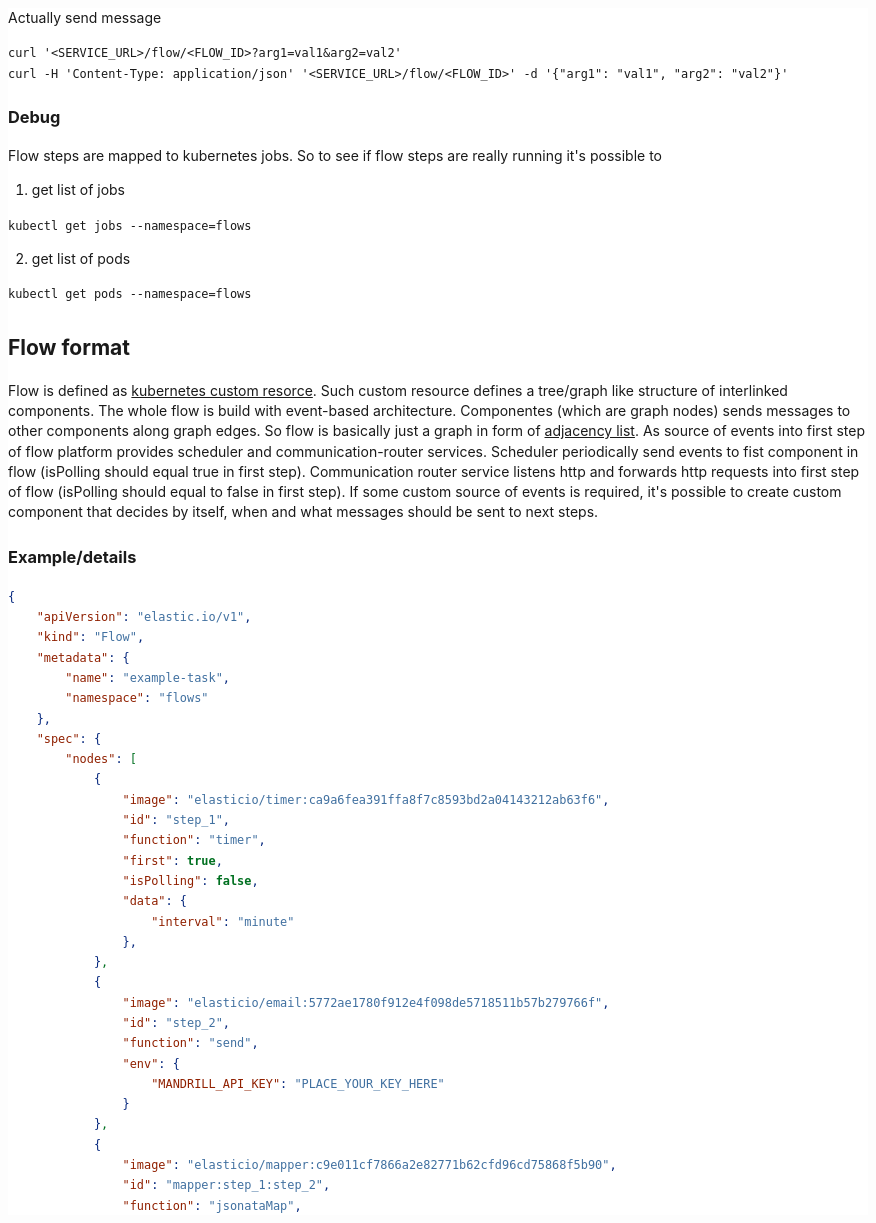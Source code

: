 Actually send message
```shell
curl '<SERVICE_URL>/flow/<FLOW_ID>?arg1=val1&arg2=val2'
curl -H 'Content-Type: application/json' '<SERVICE_URL>/flow/<FLOW_ID>' -d '{"arg1": "val1", "arg2": "val2"}'
```

### Debug
Flow steps are mapped to kubernetes jobs. So to see if flow steps are really running it's possible to 
1. get list of jobs
```shell
kubectl get jobs --namespace=flows
```
2. get list of pods 
```shell
kubectl get pods --namespace=flows
```

## Flow format
Flow is defined as [kubernetes custom resorce](https://kubernetes.io/docs/concepts/extend-kubernetes/api-extension/custom-resources/). Such custom resource defines a tree/graph like structure of interlinked components. The whole flow is build with event-based architecture. Componentes (which are graph nodes) sends messages to other components along graph edges. So flow is basically just a graph in form of [adjacency list](https://en.wikipedia.org/wiki/Adjacency_list). As source of events into first step of flow platform provides scheduler and communication-router services. Scheduler periodically send events to fist component in flow (isPolling should equal true in first step). Communication router service listens http and forwards http requests into first step of flow (isPolling should equal to false in first step). If some custom source of events is required, it's possible to create custom component that decides by itself, when and what messages should be sent to next steps.

### Example/details
```json
{
    "apiVersion": "elastic.io/v1",
    "kind": "Flow",
    "metadata": {
        "name": "example-task",
        "namespace": "flows"
    },
    "spec": {
        "nodes": [
            {
                "image": "elasticio/timer:ca9a6fea391ffa8f7c8593bd2a04143212ab63f6",
                "id": "step_1",
                "function": "timer",
                "first": true,
                "isPolling": false,
                "data": {
                    "interval": "minute"
                },
            },
            {
                "image": "elasticio/email:5772ae1780f912e4f098de5718511b57b279766f",
                "id": "step_2",
                "function": "send",
                "env": {
                    "MANDRILL_API_KEY": "PLACE_YOUR_KEY_HERE"
                }
            },
            {
                "image": "elasticio/mapper:c9e011cf7866a2e82771b62cfd96cd75868f5b90",
                "id": "mapper:step_1:step_2",
                "function": "jsonataMap",
```
